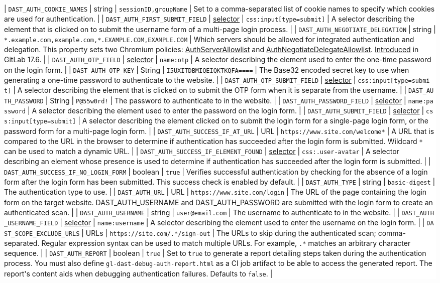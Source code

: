 | `DAST_AUTH_COOKIE_NAMES` | string | `sessionID,groupName` | Set to a comma-separated list of cookie names to specify which cookies are used for authentication. |
| `DAST_AUTH_FIRST_SUBMIT_FIELD` | [selector](authentication.md#finding-an-elements-selector) | `css:input[type=submit]` | A selector describing the element that is clicked on to submit the username form of a multi-page login process. |
| `DAST_AUTH_NEGOTIATE_DELEGATION` | string | `*.example.com,example.com,*.EXAMPLE.COM,EXAMPLE.COM` | Which servers should be allowed for integrated authentication and delegation. This property sets two Chromium policies: [AuthServerAllowlist](https://chromeenterprise.google/policies/#AuthServerAllowlist) and [AuthNegotiateDelegateAllowlist](https://chromeenterprise.google/policies/#AuthNegotiateDelegateAllowlist). [Introduced](https://gitlab.com/gitlab-org/gitlab/-/issues/502476) in GitLab 17.6. |
| `DAST_AUTH_OTP_FIELD` | [selector](authentication.md#finding-an-elements-selector) | `name:otp` | A selector describing the element used to enter the one-time password on the login form. |
| `DAST_AUTH_OTP_KEY` | String | `I5UXITDBMIQEIQKTKQFA====` | The Base32 encoded secret key to use when generating a one-time password to authenticate to the website. |
| `DAST_AUTH_OTP_SUBMIT_FIELD` | [selector](authentication.md#finding-an-elements-selector) | `css:input[type=submit]` | A selector describing the element that is clicked on to submit the OTP form when it is separate from the username. |
| `DAST_AUTH_PASSWORD` | String | `P@55w0rd!` | The password to authenticate to in the website. |
| `DAST_AUTH_PASSWORD_FIELD` | [selector](authentication.md#finding-an-elements-selector) | `name:password` | A selector describing the element used to enter the password on the login form. |
| `DAST_AUTH_SUBMIT_FIELD` | [selector](authentication.md#finding-an-elements-selector) | `css:input[type=submit]` | A selector describing the element clicked on to submit the login form for a single-page login form, or the password form for a multi-page login form. |
| `DAST_AUTH_SUCCESS_IF_AT_URL` | URL | `https://www.site.com/welcome*` | A URL that is compared to the URL in the browser to determine if authentication has succeeded after the login form is submitted. Wildcard `*` can be used to match a dynamic URL. |
| `DAST_AUTH_SUCCESS_IF_ELEMENT_FOUND` | [selector](authentication.md#finding-an-elements-selector) | `css:.user-avatar` | A selector describing an element whose presence is used to determine if authentication has succeeded after the login form is submitted. |
| `DAST_AUTH_SUCCESS_IF_NO_LOGIN_FORM` | boolean | `true` | Verifies successful authentication by checking for the absence of a login form after the login form has been submitted. This success check is enabled by default. |
| `DAST_AUTH_TYPE` | string | `basic-digest` | The authentication type to use. |
| `DAST_AUTH_URL` | URL | `https://www.site.com/login` | The URL of the page containing the login form on the target website. DAST_AUTH_USERNAME and DAST_AUTH_PASSWORD are submitted with the login form to create an authenticated scan. |
| `DAST_AUTH_USERNAME` | string | `user@email.com` | The username to authenticate to in the website. |
| `DAST_AUTH_USERNAME_FIELD` | [selector](authentication.md#finding-an-elements-selector) | `name:username` | A selector describing the element used to enter the username on the login form. |
| `DAST_SCOPE_EXCLUDE_URLS` | URLs | `https://site.com/.*/sign-out` | The URLs to skip during the authenticated scan; comma-separated. Regular expression syntax can be used to match multiple URLs. For example, `.*` matches an arbitrary character sequence. |
| `DAST_AUTH_REPORT` | boolean | `true` | Set to `true` to generate a report detailing steps taken during the authentication process. You must also define `gl-dast-debug-auth-report.html` as a CI job artifact to be able to access the generated report. The report's content aids when debugging authentication failures. Defaults to `false`. |
